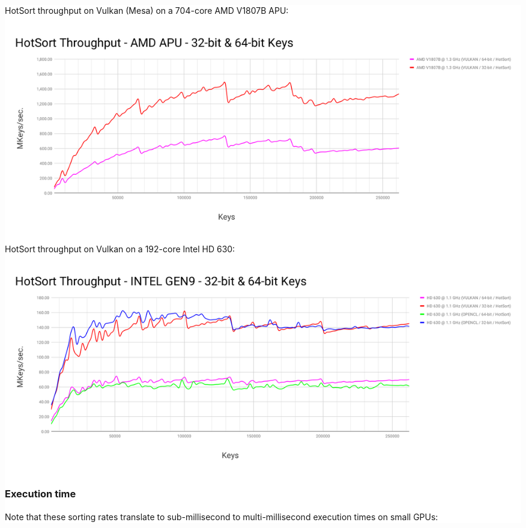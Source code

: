 HotSort throughput on Vulkan (Mesa) on a 704-core AMD V1807B APU:

![](images/hs_amd_gcn_mkeys.svg)

HotSort throughput on Vulkan on a 192-core Intel HD 630:

![](images/hs_intel_gen8_mkeys.svg)

### Execution time

Note that these sorting rates translate to sub-millisecond to
multi-millisecond execution times on small GPUs:
